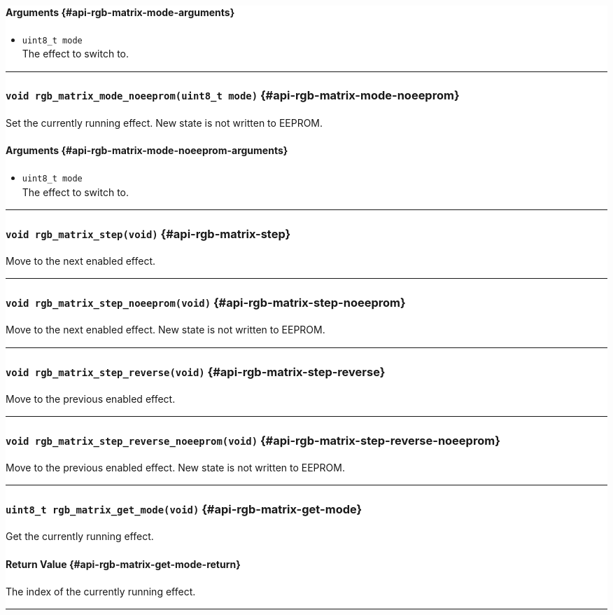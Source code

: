 #### Arguments {#api-rgb-matrix-mode-arguments}

 - `uint8_t mode`  
   The effect to switch to.

---

### `void rgb_matrix_mode_noeeprom(uint8_t mode)` {#api-rgb-matrix-mode-noeeprom}

Set the currently running effect. New state is not written to EEPROM.

#### Arguments {#api-rgb-matrix-mode-noeeprom-arguments}

 - `uint8_t mode`  
   The effect to switch to.

---

### `void rgb_matrix_step(void)` {#api-rgb-matrix-step}

Move to the next enabled effect.

---

### `void rgb_matrix_step_noeeprom(void)` {#api-rgb-matrix-step-noeeprom}

Move to the next enabled effect. New state is not written to EEPROM.

---

### `void rgb_matrix_step_reverse(void)` {#api-rgb-matrix-step-reverse}

Move to the previous enabled effect.

---

### `void rgb_matrix_step_reverse_noeeprom(void)` {#api-rgb-matrix-step-reverse-noeeprom}

Move to the previous enabled effect. New state is not written to EEPROM.

---

### `uint8_t rgb_matrix_get_mode(void)` {#api-rgb-matrix-get-mode}

Get the currently running effect.

#### Return Value {#api-rgb-matrix-get-mode-return}

The index of the currently running effect.

---